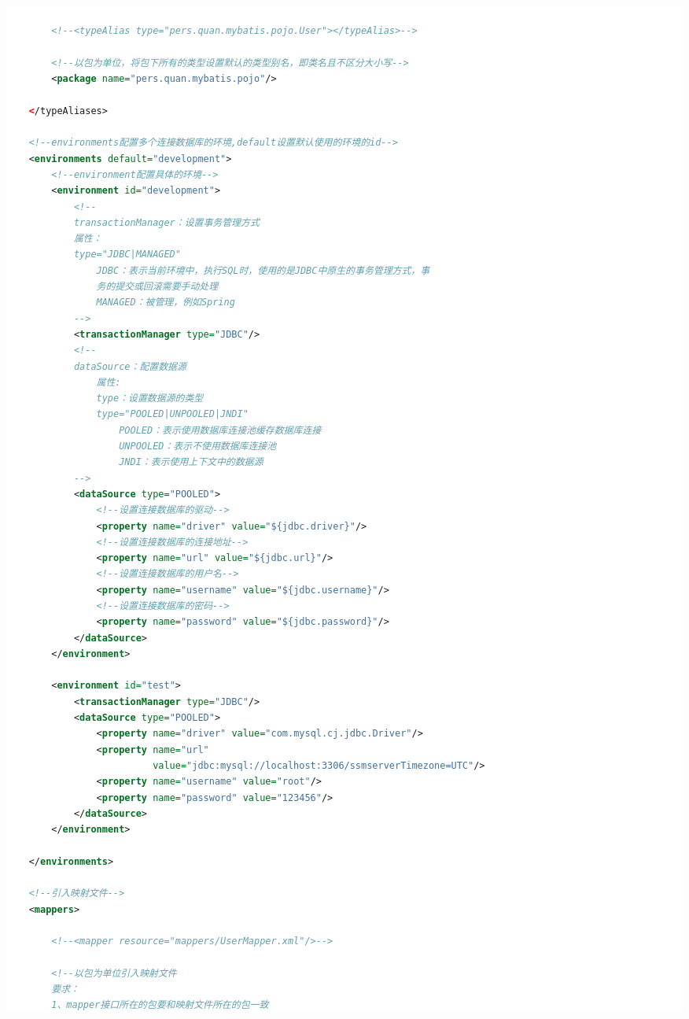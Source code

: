 ```xml
        
        <!--<typeAlias type="pers.quan.mybatis.pojo.User"></typeAlias>--> 
          
        <!--以包为单位，将包下所有的类型设置默认的类型别名，即类名且不区分大小写-->  
        <package name="pers.quan.mybatis.pojo"/>  
        
    </typeAliases>  
    
    <!--environments配置多个连接数据库的环境,default设置默认使用的环境的id-->
    <environments default="development">   
		<!--environment配置具体的环境-->
        <environment id="development">  
            <!--  
            transactionManager：设置事务管理方式  
            属性：  
            type="JDBC|MANAGED" 
	            JDBC：表示当前环境中，执行SQL时，使用的是JDBC中原生的事务管理方式，事  
	            务的提交或回滚需要手动处理  
	            MANAGED：被管理，例如Spring 
            -->    
            <transactionManager type="JDBC"/>  
            <!--
            dataSource：配置数据源  
	            属性:
	            type：设置数据源的类型  
	            type="POOLED|UNPOOLED|JNDI"         
		            POOLED：表示使用数据库连接池缓存数据库连接  
		            UNPOOLED：表示不使用数据库连接池  
		            JNDI：表示使用上下文中的数据源  
            -->  
            <dataSource type="POOLED">  
                <!--设置连接数据库的驱动-->  
                <property name="driver" value="${jdbc.driver}"/>  
                <!--设置连接数据库的连接地址-->  
                <property name="url" value="${jdbc.url}"/>  
                <!--设置连接数据库的用户名-->  
                <property name="username" value="${jdbc.username}"/>  
                <!--设置连接数据库的密码-->  
                <property name="password" value="${jdbc.password}"/>  
            </dataSource>
        </environment> 
        
		<environment id="test">  
		    <transactionManager type="JDBC"/>  
		    <dataSource type="POOLED">  
		        <property name="driver" value="com.mysql.cj.jdbc.Driver"/>  
		        <property name="url"  
		                  value="jdbc:mysql://localhost:3306/ssmserverTimezone=UTC"/>  
		        <property name="username" value="root"/>  
		        <property name="password" value="123456"/>  
		    </dataSource>  
		</environment>
		
    </environments>
    
    <!--引入映射文件-->  
    <mappers>  
	    
        <!--<mapper resource="mappers/UserMapper.xml"/>-->  
        
        <!--以包为单位引入映射文件  
        要求：  
        1、mapper接口所在的包要和映射文件所在的包一致  
```
